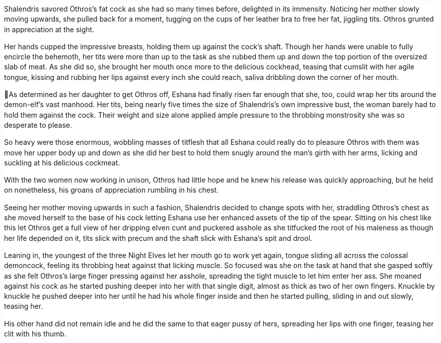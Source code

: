 
Shalendris  savored  Othros’s  fat  cock  as  she  had  so  many  times  before, 
delighted  in  its  immensity.  Noticing  her  mother  slowly  moving  upwards,  she 
pulled back for a moment, tugging on the cups of her leather bra to free her fat, 
jiggling tits. Othros grunted in appreciation at the sight.  
 

Her hands cupped the impressive breasts, holding them up against the cock’s 
shaft.  Though  her  hands  were  unable  to  fully  encircle  the  behemoth,  her  tits 
were more than up to the task as she rubbed them up and down the top portion 
of the oversized slab of meat. As she did so, she brought her mouth once more 
to  the  delicious  cockhead,  teasing  that  cumslit  with  her  agile  tongue,  kissing 
and rubbing her lips against every inch she could reach, saliva dribbling down 
the corner of her mouth.  
 

As determined as her daughter to get Othros off, Eshana had finally risen far 
enough that she, too, could wrap her tits around the demon-elf’s vast manhood. 
Her tits, being nearly five times the size of Shalendris’s own impressive bust, 
the woman barely had to hold them against the cock. Their weight and size alone 
applied ample pressure to the throbbing monstrosity she was so desperate to 
please. 
 

So  heavy  were  those  enormous,  wobbling  masses  of  titflesh  that  all  Eshana 
could really do to pleasure Othros with them was move her upper body up and 
down as she did her best to hold them snugly around the man’s girth with her 
arms, licking and suckling at his delicious cockmeat. 
 

With the two women now working in unison, Othros had little hope and he knew 
his release was quickly approaching, but he held on nonetheless, his groans of 
appreciation rumbling in his chest.  
 

Seeing her mother moving  upwards  in such a fashion, Shalendris decided to 
change spots with her, straddling Othros’s chest as she moved herself to the 
base of his cock letting Eshana use her enhanced assets of the tip of the spear. 
Sitting on his chest like this let Othros get a full view of her dripping elven cunt 
and puckered asshole as she titfucked the root of his maleness as though her 
life depended on it, tits slick with precum and the shaft slick with Eshana’s spit 
and drool. 
 

Leaning in, the youngest of the three Night Elves let her mouth go to work yet 
again, tongue sliding all across the colossal demoncock, feeling its throbbing 
heat against that licking muscle. So focused was she on the task at hand that 
she gasped softly as she felt Othros’s large finger pressing against her asshole, 
spreading the tight muscle to let him enter her ass. She moaned against his cock 
as he started pushing deeper into her with that single digit, almost as thick as 
two of her own fingers. Knuckle by knuckle he pushed deeper into her until he 
had his whole finger inside and then he started pulling, sliding in and out slowly, 
teasing her.  
 

His other hand did not remain idle and he did the same to that eager pussy of 
hers, spreading her lips with one finger, teasing her clit with his thumb.  
 
